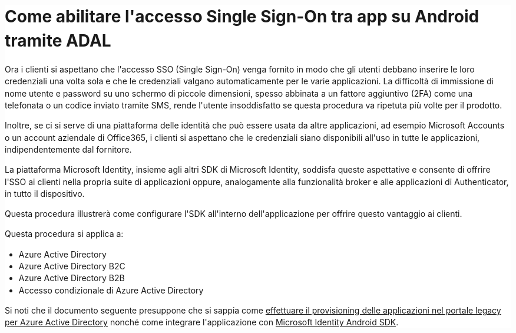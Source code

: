<properties
	pageTitle="Come abilitare l'accesso Single Sign-On tra app su Android tramite ADAL | Microsoft Azure"
	description="Come utilizzare le funzionalità dell'SDK ADAL per abilitare il Single Sign-On tra le applicazioni. "
	services="active-directory"
	documentationCenter=""
	authors="brandwe"
	manager="mbaldwin"
	editor=""/> 

<tags
	ms.service="active-directory"
	ms.workload="identity"
	ms.tgt_pltfrm="android"
	ms.devlang="java"
	ms.topic="article"
	ms.date="09/16/2016"
	ms.author="brandwe"/>


# Come abilitare l'accesso Single Sign-On tra app su Android tramite ADAL


Ora i clienti si aspettano che l'accesso SSO (Single Sign-On) venga fornito in modo che gli utenti debbano inserire le loro credenziali una volta sola e che le credenziali valgano automaticamente per le varie applicazioni. La difficoltà di immissione di nome utente e password su uno schermo di piccole dimensioni, spesso abbinata a un fattore aggiuntivo (2FA) come una telefonata o un codice inviato tramite SMS, rende l'utente insoddisfatto se questa procedura va ripetuta più volte per il prodotto.

Inoltre, se ci si serve di una piattaforma delle identità che può essere usata da altre applicazioni, ad esempio Microsoft Accounts o un account aziendale di Office365, i clienti si aspettano che le credenziali siano disponibili all'uso in tutte le applicazioni, indipendentemente dal fornitore.

La piattaforma Microsoft Identity, insieme agli altri SDK di Microsoft Identity, soddisfa queste aspettative e consente di offrire l'SSO ai clienti nella propria suite di applicazioni oppure, analogamente alla funzionalità broker e alle applicazioni di Authenticator, in tutto il dispositivo.

Questa procedura illustrerà come configurare l'SDK all'interno dell'applicazione per offrire questo vantaggio ai clienti.

Questa procedura si applica a:

* Azure Active Directory
* Azure Active Directory B2C
* Azure Active Directory B2B
* Accesso condizionale di Azure Active Directory

Si noti che il documento seguente presuppone che si sappia come [effettuare il provisioning delle applicazioni nel portale legacy per Azure Active Directory](active-directory-how-to-integrate.md) nonché come integrare l'applicazione con [Microsoft Identity Android SDK](https://github.com/AzureAD/azure-activedirectory-library-for-android).
